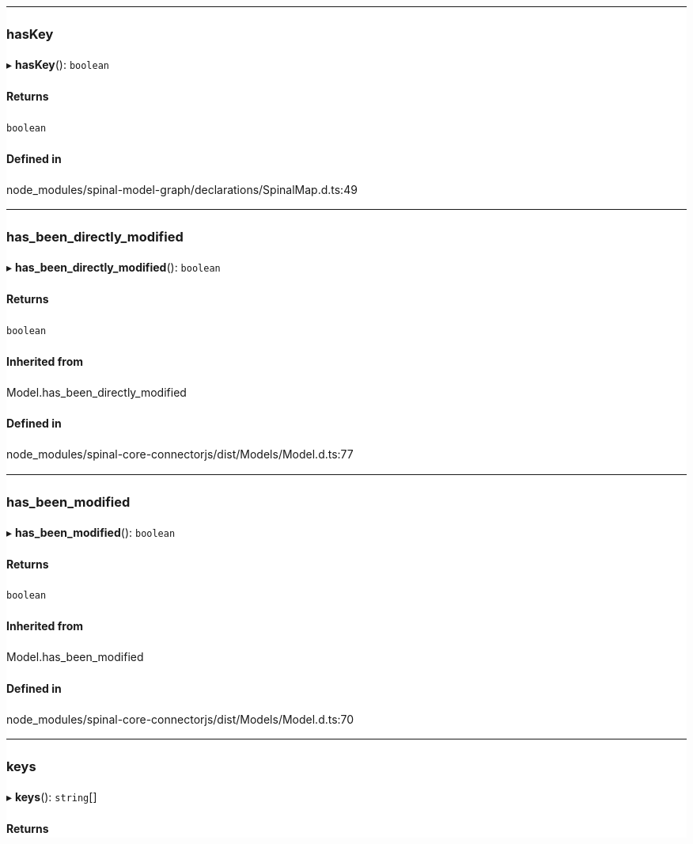 ___

### hasKey

▸ **hasKey**(): `boolean`

#### Returns

`boolean`

#### Defined in

node_modules/spinal-model-graph/declarations/SpinalMap.d.ts:49

___

### has\_been\_directly\_modified

▸ **has_been_directly_modified**(): `boolean`

#### Returns

`boolean`

#### Inherited from

Model.has\_been\_directly\_modified

#### Defined in

node_modules/spinal-core-connectorjs/dist/Models/Model.d.ts:77

___

### has\_been\_modified

▸ **has_been_modified**(): `boolean`

#### Returns

`boolean`

#### Inherited from

Model.has\_been\_modified

#### Defined in

node_modules/spinal-core-connectorjs/dist/Models/Model.d.ts:70

___

### keys

▸ **keys**(): `string`[]

#### Returns
